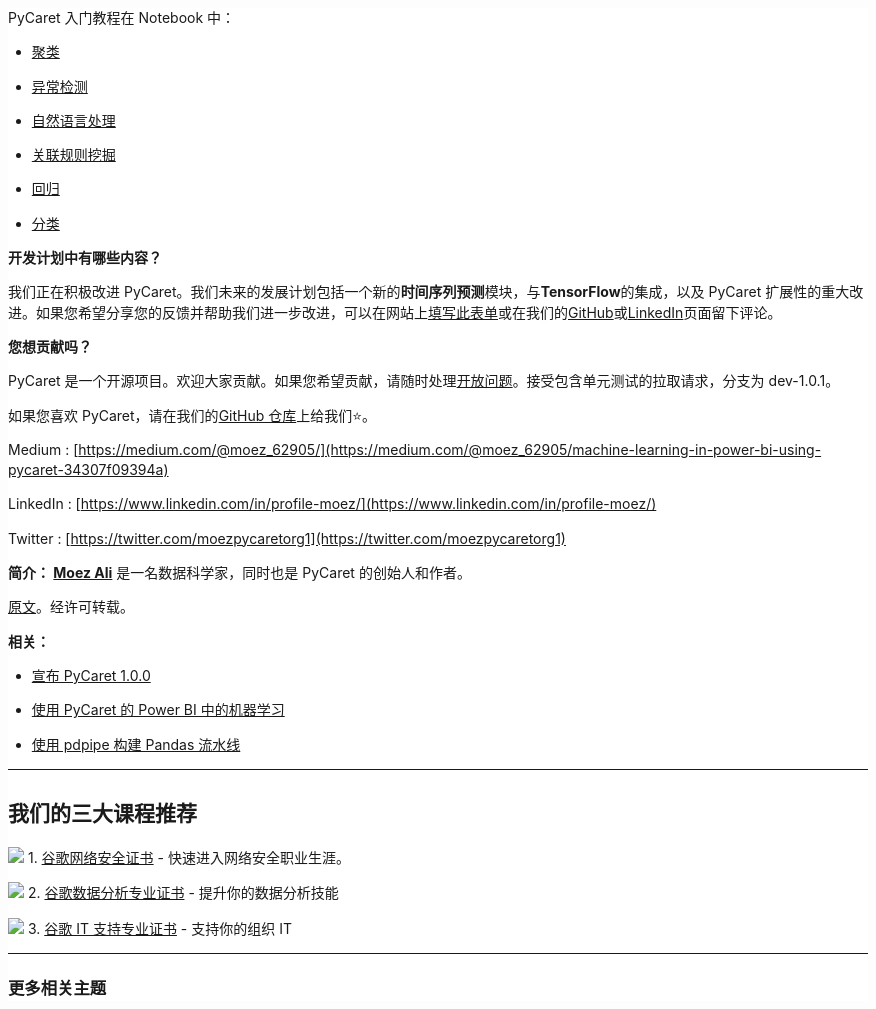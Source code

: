 PyCaret 入门教程在 Notebook 中：

+   [聚类](https://www.pycaret.org/clu101)

+   [异常检测](https://www.pycaret.org/anom101)

+   [自然语言处理](https://www.pycaret.org/nlp101)

+   [关联规则挖掘](https://www.pycaret.org/arul101)

+   [回归](https://www.pycaret.org/reg101)

+   [分类](https://www.pycaret.org/clf101)

**开发计划中有哪些内容？**

我们正在积极改进 PyCaret。我们未来的发展计划包括一个新的**时间序列预测**模块，与**TensorFlow**的集成，以及 PyCaret 扩展性的重大改进。如果您希望分享您的反馈并帮助我们进一步改进，可以在网站上[填写此表单](https://www.pycaret.org/feedback)或在我们的[GitHub](https://www.github.com/pycaret/)或[LinkedIn](https://www.linkedin.com/company/pycaret/)页面留下评论。

**您想贡献吗？**

PyCaret 是一个开源项目。欢迎大家贡献。如果您希望贡献，请随时处理[开放问题](https://github.com/pycaret/pycaret/issues)。接受包含单元测试的拉取请求，分支为 dev-1.0.1。

如果您喜欢 PyCaret，请在我们的[GitHub 仓库](https://www.github.com/pycaret/pycaret)上给我们⭐️。

Medium : [https://medium.com/@moez_62905/](https://medium.com/@moez_62905/machine-learning-in-power-bi-using-pycaret-34307f09394a)

LinkedIn : [https://www.linkedin.com/in/profile-moez/](https://www.linkedin.com/in/profile-moez/)

Twitter : [https://twitter.com/moezpycaretorg1](https://twitter.com/moezpycaretorg1)

**简介： [Moez Ali](https://www.linkedin.com/in/profile-moez/)** 是一名数据科学家，同时也是 PyCaret 的创始人和作者。

[原文](https://towardsdatascience.com/build-and-deploy-your-first-machine-learning-web-app-e020db344a99)。经许可转载。

**相关：**

+   [宣布 PyCaret 1.0.0](/2020/04/announcing-pycaret.html)

+   [使用 PyCaret 的 Power BI 中的机器学习](/2020/05/machine-learning-power-bi-pycaret.html)

+   [使用 pdpipe 构建 Pandas 流水线](/2019/12/build-pipelines-pandas-pdpipe.html)

* * *

## 我们的三大课程推荐

![](../Images/0244c01ba9267c002ef39d4907e0b8fb.png) 1\. [谷歌网络安全证书](https://www.kdnuggets.com/google-cybersecurity) - 快速进入网络安全职业生涯。

![](../Images/e225c49c3c91745821c8c0368bf04711.png) 2\. [谷歌数据分析专业证书](https://www.kdnuggets.com/google-data-analytics) - 提升你的数据分析技能

![](../Images/0244c01ba9267c002ef39d4907e0b8fb.png) 3\. [谷歌 IT 支持专业证书](https://www.kdnuggets.com/google-itsupport) - 支持你的组织 IT

* * *

### 更多相关主题
